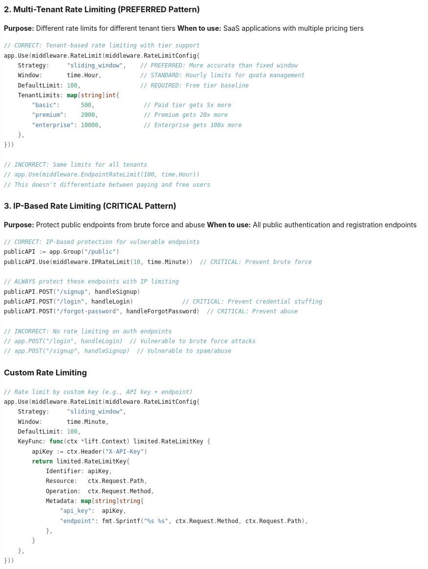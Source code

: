 ### 2. Multi-Tenant Rate Limiting (PREFERRED Pattern)

**Purpose:** Different rate limits for different tenant tiers
**When to use:** SaaS applications with multiple pricing tiers

```go
// CORRECT: Tenant-based rate limiting with tier support
app.Use(middleware.RateLimit(middleware.RateLimitConfig{
    Strategy:     "sliding_window",    // PREFERRED: More accurate than fixed window
    Window:       time.Hour,           // STANDARD: Hourly limits for quota management
    DefaultLimit: 100,                 // REQUIRED: Free tier baseline
    TenantLimits: map[string]int{
        "basic":      500,              // Paid tier gets 5x more
        "premium":    2000,             // Premium gets 20x more
        "enterprise": 10000,            // Enterprise gets 100x more
    },
}))

// INCORRECT: Same limits for all tenants
// app.Use(middleware.EndpointRateLimit(100, time.Hour))
// This doesn't differentiate between paying and free users
```

### 3. IP-Based Rate Limiting (CRITICAL Pattern)

**Purpose:** Protect public endpoints from brute force and abuse
**When to use:** All public authentication and registration endpoints

```go
// CORRECT: IP-based protection for vulnerable endpoints
publicAPI := app.Group("/public")
publicAPI.Use(middleware.IPRateLimit(10, time.Minute))  // CRITICAL: Prevent brute force

// ALWAYS protect these endpoints with IP limiting
publicAPI.POST("/signup", handleSignup)
publicAPI.POST("/login", handleLogin)              // CRITICAL: Prevent credential stuffing
publicAPI.POST("/forgot-password", handleForgotPassword)  // CRITICAL: Prevent abuse

// INCORRECT: No rate limiting on auth endpoints
// app.POST("/login", handleLogin)  // Vulnerable to brute force attacks
// app.POST("/signup", handleSignup)  // Vulnerable to spam/abuse
```

### Custom Rate Limiting

```go
// Rate limit by custom key (e.g., API key + endpoint)
app.Use(middleware.RateLimit(middleware.RateLimitConfig{
    Strategy:     "sliding_window",
    Window:       time.Minute,
    DefaultLimit: 100,
    KeyFunc: func(ctx *lift.Context) limited.RateLimitKey {
        apiKey := ctx.Header("X-API-Key")
        return limited.RateLimitKey{
            Identifier: apiKey,
            Resource:   ctx.Request.Path,
            Operation:  ctx.Request.Method,
            Metadata: map[string]string{
                "api_key":  apiKey,
                "endpoint": fmt.Sprintf("%s %s", ctx.Request.Method, ctx.Request.Path),
            },
        }
    },
}))
```
